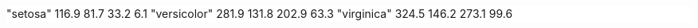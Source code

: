 <td>
&quot;setosa&quot;
</td>
<td>
116.9
</td>
<td>
81.7
</td>
<td>
33.2
</td>
<td>
6.1
</td>
</tr>
<tr>
<td>
&quot;versicolor&quot;
</td>
<td>
281.9
</td>
<td>
131.8
</td>
<td>
202.9
</td>
<td>
63.3
</td>
</tr>
<tr>
<td>
&quot;virginica&quot;
</td>
<td>
324.5
</td>
<td>
146.2
</td>
<td>
273.1
</td>
<td>
99.6
</td>
</tr>
</tbody>
</table>
</div>
